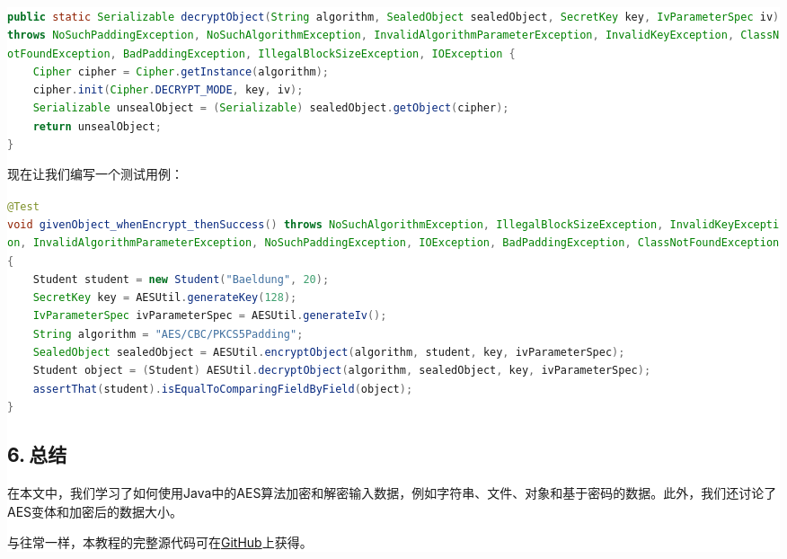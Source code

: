 ```java
public static Serializable decryptObject(String algorithm, SealedObject sealedObject, SecretKey key, IvParameterSpec iv) throws NoSuchPaddingException, NoSuchAlgorithmException, InvalidAlgorithmParameterException, InvalidKeyException, ClassNotFoundException, BadPaddingException, IllegalBlockSizeException, IOException {
    Cipher cipher = Cipher.getInstance(algorithm);
    cipher.init(Cipher.DECRYPT_MODE, key, iv);
    Serializable unsealObject = (Serializable) sealedObject.getObject(cipher);
    return unsealObject;
}
```

现在让我们编写一个测试用例：

```java
@Test
void givenObject_whenEncrypt_thenSuccess() throws NoSuchAlgorithmException, IllegalBlockSizeException, InvalidKeyException, InvalidAlgorithmParameterException, NoSuchPaddingException, IOException, BadPaddingException, ClassNotFoundException {
    Student student = new Student("Baeldung", 20);
    SecretKey key = AESUtil.generateKey(128);
    IvParameterSpec ivParameterSpec = AESUtil.generateIv();
    String algorithm = "AES/CBC/PKCS5Padding";
    SealedObject sealedObject = AESUtil.encryptObject(algorithm, student, key, ivParameterSpec);
    Student object = (Student) AESUtil.decryptObject(algorithm, sealedObject, key, ivParameterSpec);
    assertThat(student).isEqualToComparingFieldByField(object);
}
```

## 6. 总结

在本文中，我们学习了如何使用Java中的AES算法加密和解密输入数据，例如字符串、文件、对象和基于密码的数据。此外，我们还讨论了AES变体和加密后的数据大小。

与往常一样，本教程的完整源代码可在[GitHub](https://github.com/tuyucheng7/taketoday-tutorial4j/tree/master/java-core-modules/java-security-algorithms)上获得。